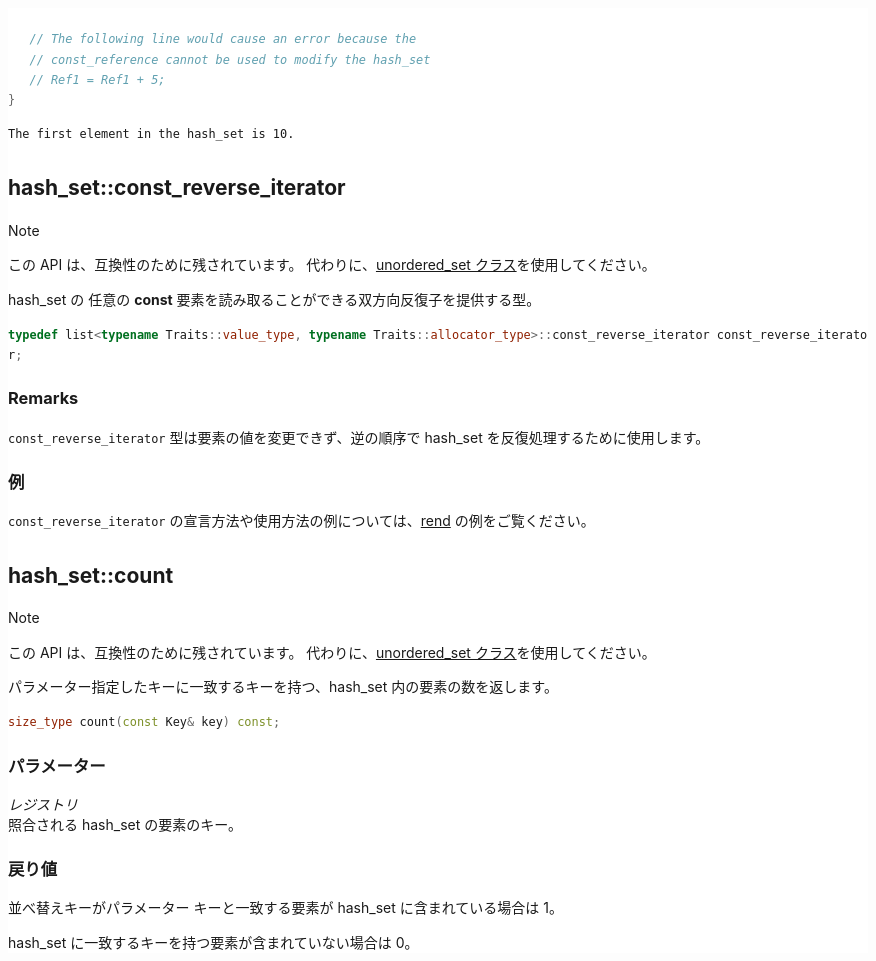 ```cpp

   // The following line would cause an error because the
   // const_reference cannot be used to modify the hash_set
   // Ref1 = Ref1 + 5;
}
```

```Output
The first element in the hash_set is 10.
```

## <a name="const_reverse_iterator"></a>  hash_set::const_reverse_iterator

> [!NOTE]
> この API は、互換性のために残されています。 代わりに、[unordered_set クラス](../standard-library/unordered-set-class.md)を使用してください。

hash_set の 任意の **const** 要素を読み取ることができる双方向反復子を提供する型。

```cpp
typedef list<typename Traits::value_type, typename Traits::allocator_type>::const_reverse_iterator const_reverse_iterator;
```

### <a name="remarks"></a>Remarks

`const_reverse_iterator` 型は要素の値を変更できず、逆の順序で hash_set を反復処理するために使用します。

### <a name="example"></a>例

`const_reverse_iterator` の宣言方法や使用方法の例については、[rend](#rend) の例をご覧ください。

## <a name="count"></a>  hash_set::count

> [!NOTE]
> この API は、互換性のために残されています。 代わりに、[unordered_set クラス](../standard-library/unordered-set-class.md)を使用してください。

パラメーター指定したキーに一致するキーを持つ、hash_set 内の要素の数を返します。

```cpp
size_type count(const Key& key) const;
```

### <a name="parameters"></a>パラメーター

*レジストリ*\
照合される hash_set の要素のキー。

### <a name="return-value"></a>戻り値

並べ替えキーがパラメーター キーと一致する要素が hash_set に含まれている場合は 1。

hash_set に一致するキーを持つ要素が含まれていない場合は 0。
